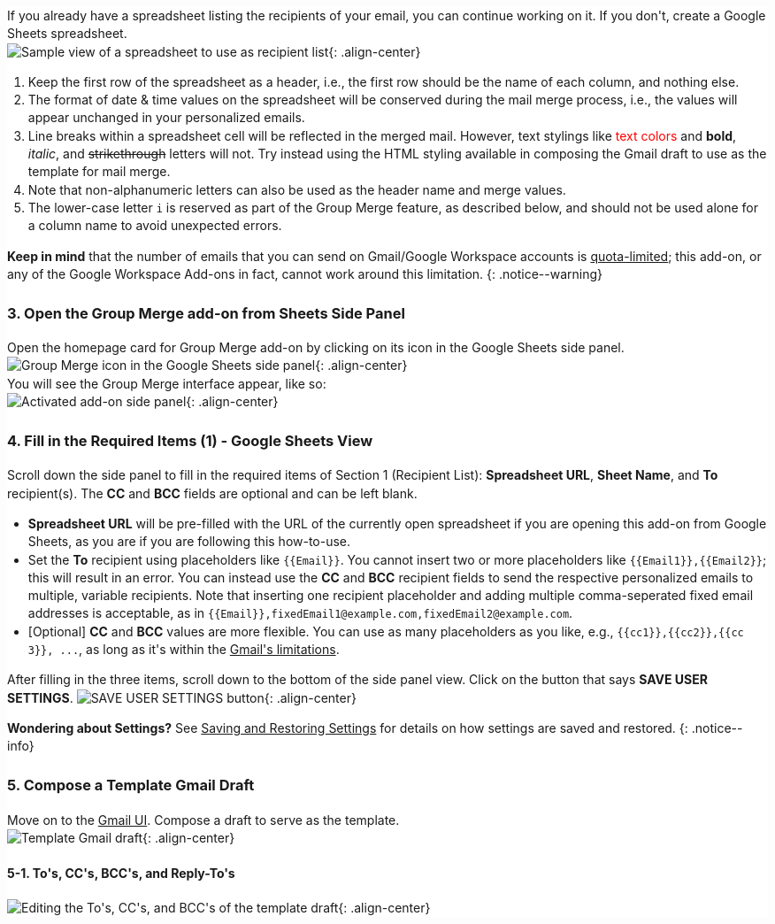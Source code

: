 If you already have a spreadsheet listing the recipients of your email, you can continue working on it. If you don't, create a Google Sheets spreadsheet.  
![Sample view of a spreadsheet to use as recipient list](https://lh3.googleusercontent.com/pw/ACtC-3fIrGVp4uskIute2jXMV04In4ijDyxPoI8KAFAMG4l-PHfLWzHqz8HyMmsnL5vIf-SihZyn4RkJayLlSBFIbvw9asKjZgliO_xKHY3DicAFJBA_yfGprhoqWf7Ne7LUg7aGOmcDzCB9axQPoIiuHCA=w2548-h952-no){: .align-center}

1. Keep the first row of the spreadsheet as a header, i.e., the first row should be the name of each column, and nothing else.
2. The format of date & time values on the spreadsheet will be conserved during the mail merge process, i.e., the values will appear unchanged in your personalized emails.
3. Line breaks within a spreadsheet cell will be reflected in the merged mail. However, text stylings like <span style="color: red;">text colors</span> and **bold**, _italic_, and ~~strikethrough~~ letters will not. Try instead using the HTML styling available in composing the Gmail draft to use as the template for mail merge.
4. Note that non-alphanumeric letters can also be used as the header name and merge values.
5. The lower-case letter `i` is reserved as part of the Group Merge feature, as described below, and should not be used alone for a column name to avoid unexpected errors.

**Keep in mind** that the number of emails that you can send on Gmail/Google Workspace accounts is [quota-limited](https://developers.google.com/apps-script/guides/services/quotas); this add-on, or any of the Google Workspace Add-ons in fact, cannot work around this limitation.
{: .notice--warning}

### 3. Open the Group Merge add-on from Sheets Side Panel

Open the homepage card for Group Merge add-on by clicking on its icon in the Google Sheets side panel.  
![Group Merge icon in the Google Sheets side panel](https://lh3.googleusercontent.com/pw/ACtC-3ezL4YANFeGvtCQURMARrmqqCYY5uAxzFrztjhNKszO5LePgTrlJqi_MySzggICmdv04rRiONwK8AjPflkjX4Uhtgr3We-Ka4YI2l6Asjbws24DUqrvSMVY43FBTU5k7twh8RSBzG823lhoKiWdRHZy=w526-h319-no){: .align-center}  
You will see the Group Merge interface appear, like so:  
![Activated add-on side panel](https://lh3.googleusercontent.com/pw/ACtC-3evDtIezaBxpPAtlkrjm5qrrtOAd4dCAqokNB3oxxqlrWqJ0kl8dUIyNww0jW0TcUn0fyN5W4CJ8_dnGOgZyQHin-y6uTWn-Icdd4BLn3rMplV6L5u-KZcoHDd3NSi3FF59zrg3C6a3H4UvA4qGKovY=w1102-h567-no){: .align-center}

### 4. Fill in the Required Items (1) - Google Sheets View

Scroll down the side panel to fill in the required items of Section 1 (Recipient List): **Spreadsheet URL**, **Sheet Name**, and **To** recipient(s). The **CC** and **BCC** fields are optional and can be left blank.

- **Spreadsheet URL** will be pre-filled with the URL of the currently open spreadsheet if you are opening this add-on from Google Sheets, as you are if you are following this how-to-use.
- Set the **To** recipient using placeholders like `{{Email}}`. You cannot insert two or more placeholders like `{{Email1}},{{Email2}}`; this will result in an error. You can instead use the **CC** and **BCC** recipient fields to send the respective personalized emails to multiple, variable recipients. Note that inserting one recipient placeholder and adding multiple comma-seperated fixed email addresses is acceptable, as in `{{Email}},fixedEmail1@example.com,fixedEmail2@example.com`.
- \[Optional\] **CC** and **BCC** values are more flexible. You can use as many placeholders as you like, e.g., `{{cc1}},{{cc2}},{{cc3}}, ...`, as long as it's within the [Gmail's limitations](https://developers.google.com/apps-script/guides/services/quotas#current_quotas).

After filling in the three items, scroll down to the bottom of the side panel view. Click on the button that says **SAVE USER SETTINGS**.
![SAVE USER SETTINGS button](https://lh3.googleusercontent.com/pw/ACtC-3d1F8Rkr-W5IV8eSVU7yDOAxSwN3w6ek48FuIGpIYZ8QceLD8Da9nMQ0v-hmWAA_HJcgnez5ptQfvasgKExAaYg1FKUmU7NfASZqtfdg-D4d5N_e1ytzEhha1S6Zx398n3nin5K0ITcaBUUiYKVneHK=w500){: .align-center}

**Wondering about Settings?** See [Saving and Restoring Settings](#saving-and-restoring-settings) for details on how settings are saved and restored.
{: .notice--info}

### 5. Compose a Template Gmail Draft

Move on to the [Gmail UI](https://mail.google.com/mail/). Compose a draft to serve as the template.  
![Template Gmail draft](https://lh3.googleusercontent.com/pw/ACtC-3eQFoOuu3CyUzqg5nrP_kGlq6jxMcQ6sAJqc9faa7eAzbIoicoRqPV3JP82cdPylyzn8Y9a-T1jHlNjs9yVXFG7D-NkrC0Cd1oygD2orpgqwi2tgnwR_nZJlkFxytMmF2uCEYQPZg1xQ9FroUy8UOk6=w500){: .align-center}

#### 5-1. To's, CC's, BCC's, and Reply-To's

![Editing the To's, CC's, and BCC's of the template draft](https://lh3.googleusercontent.com/pw/ACtC-3dx3QJ0UDGJQRSqqCGuOXPwwm8wg6F05RnqOv7GggiIigi8az1Vyb8yMz_zlTPgPXtSz6gjgzm1Af0tHFyvj7kDfaUp495HLo9dqlyVmTUpJzytrEmYBYHTTi0GTr1grCBgC3f8ETZ9OvbW7b7xG2jx=w1020-h468-no){: .align-center}
